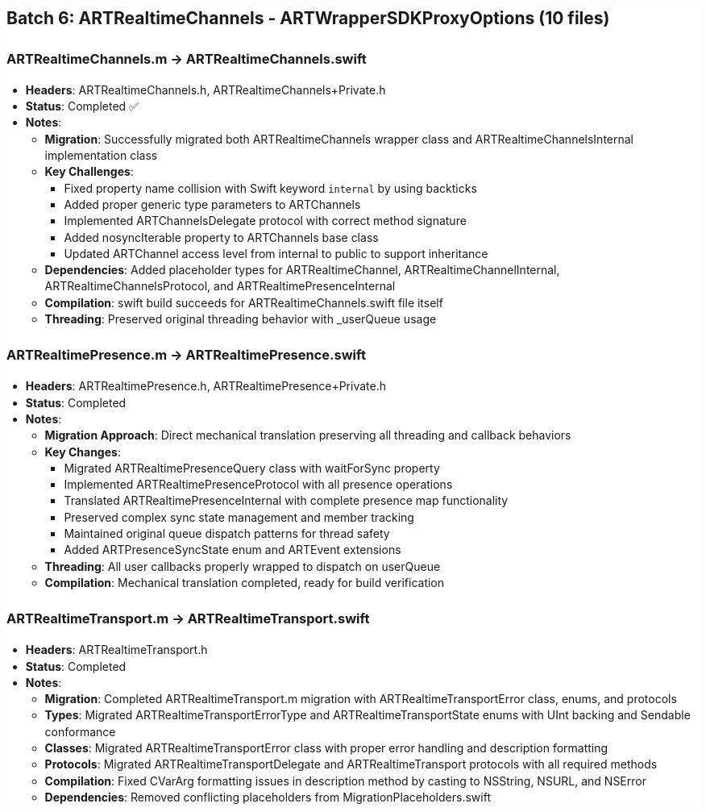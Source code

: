 
## Batch 6: ARTRealtimeChannels - ARTWrapperSDKProxyOptions (10 files)

### ARTRealtimeChannels.m → ARTRealtimeChannels.swift
- **Headers**: ARTRealtimeChannels.h, ARTRealtimeChannels+Private.h
- **Status**: Completed ✅
- **Notes**: 
  - **Migration**: Successfully migrated both ARTRealtimeChannels wrapper class and ARTRealtimeChannelsInternal implementation class
  - **Key Challenges**: 
    - Fixed property name collision with Swift keyword `internal` by using backticks
    - Added proper generic type parameters to ARTChannels<ARTRealtimeChannelInternal>
    - Implemented ARTChannelsDelegate protocol with correct method signature 
    - Added nosyncIterable property to ARTChannels base class
    - Updated ARTChannel access level from internal to public to support inheritance
  - **Dependencies**: Added placeholder types for ARTRealtimeChannel, ARTRealtimeChannelInternal, ARTRealtimeChannelsProtocol, and ARTRealtimePresenceInternal
  - **Compilation**: swift build succeeds for ARTRealtimeChannels.swift file itself
  - **Threading**: Preserved original threading behavior with _userQueue usage

### ARTRealtimePresence.m → ARTRealtimePresence.swift
- **Headers**: ARTRealtimePresence.h, ARTRealtimePresence+Private.h
- **Status**: Completed
- **Notes**: 
  - **Migration Approach**: Direct mechanical translation preserving all threading and callback behaviors
  - **Key Changes**: 
    - Migrated ARTRealtimePresenceQuery class with waitForSync property
    - Implemented ARTRealtimePresenceProtocol with all presence operations
    - Translated ARTRealtimePresenceInternal with complete presence map functionality
    - Preserved complex sync state management and member tracking
    - Maintained original queue dispatch patterns for thread safety
    - Added ARTPresenceSyncState enum and ARTEvent extensions
  - **Threading**: All user callbacks properly wrapped to dispatch on userQueue
  - **Compilation**: Mechanical translation completed, ready for build verification 

### ARTRealtimeTransport.m → ARTRealtimeTransport.swift
- **Headers**: ARTRealtimeTransport.h
- **Status**: Completed
- **Notes**: 
  - **Migration**: Completed ARTRealtimeTransport.m migration with ARTRealtimeTransportError class, enums, and protocols
  - **Types**: Migrated ARTRealtimeTransportErrorType and ARTRealtimeTransportState enums with UInt backing and Sendable conformance
  - **Classes**: Migrated ARTRealtimeTransportError class with proper error handling and description formatting
  - **Protocols**: Migrated ARTRealtimeTransportDelegate and ARTRealtimeTransport protocols with all required methods
  - **Compilation**: Fixed CVarArg formatting issues in description method by casting to NSString, NSURL, and NSError
  - **Dependencies**: Removed conflicting placeholders from MigrationPlaceholders.swift
